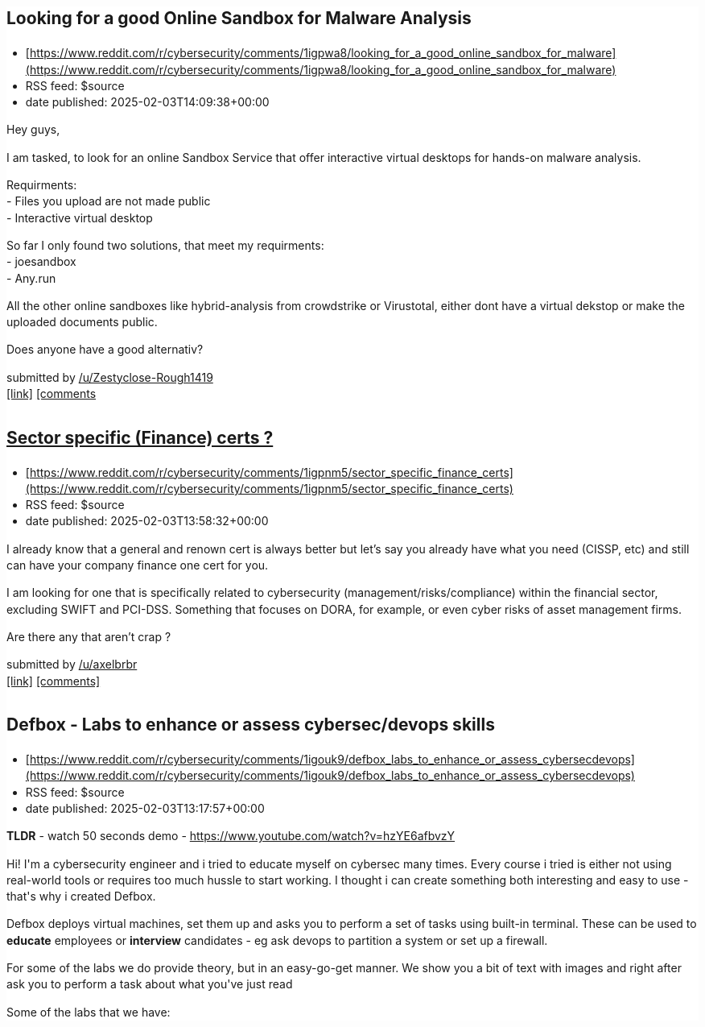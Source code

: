 ## Looking for a good Online Sandbox for Malware Analysis
 - [https://www.reddit.com/r/cybersecurity/comments/1igpwa8/looking_for_a_good_online_sandbox_for_malware](https://www.reddit.com/r/cybersecurity/comments/1igpwa8/looking_for_a_good_online_sandbox_for_malware)
 - RSS feed: $source
 - date published: 2025-02-03T14:09:38+00:00

<div class="md"><p>Hey guys,</p> <p>I am tasked, to look for an online Sandbox Service that offer interactive virtual desktops for hands-on malware analysis.</p> <p>Requirments:<br/> - Files you upload are not made public<br/> - Interactive virtual desktop</p> <p>So far I only found two solutions, that meet my requirments:<br/> - joesandbox<br/> - Any.run</p> <p>All the other online sandboxes like hybrid-analysis from crowdstrike or Virustotal, either dont have a virtual dekstop or make the uploaded documents public. </p> <p>Does anyone have a good alternativ?</p> </div> &#32; submitted by &#32; <a href="https://www.reddit.com/user/Zestyclose-Rough1419"> /u/Zestyclose-Rough1419 </a> <br/> <span><a href="https://www.reddit.com/r/cybersecurity/comments/1igpwa8/looking_for_a_good_online_sandbox_for_malware/">[link]</a></span> &#32; <span><a href="https://www.reddit.com/r/cybersecurity/comments/1igpwa8/looking_for_a_good_online_sandbox_for_malware/">[comments

## Sector specific (Finance) certs ?
 - [https://www.reddit.com/r/cybersecurity/comments/1igpnm5/sector_specific_finance_certs](https://www.reddit.com/r/cybersecurity/comments/1igpnm5/sector_specific_finance_certs)
 - RSS feed: $source
 - date published: 2025-02-03T13:58:32+00:00

<div class="md"><p>I already know that a general and renown cert is always better but let’s say you already have what you need (CISSP, etc) and still can have your company finance one cert for you. </p> <p>I am looking for one that is specifically related to cybersecurity (management/risks/compliance) within the financial sector, excluding SWIFT and PCI-DSS. Something that focuses on DORA, for example, or even cyber risks of asset management firms. </p> <p>Are there any that aren’t crap ? </p> </div> &#32; submitted by &#32; <a href="https://www.reddit.com/user/axelbrbr"> /u/axelbrbr </a> <br/> <span><a href="https://www.reddit.com/r/cybersecurity/comments/1igpnm5/sector_specific_finance_certs/">[link]</a></span> &#32; <span><a href="https://www.reddit.com/r/cybersecurity/comments/1igpnm5/sector_specific_finance_certs/">[comments]</a></span>

## Defbox - Labs to enhance or assess cybersec/devops skills
 - [https://www.reddit.com/r/cybersecurity/comments/1igouk9/defbox_labs_to_enhance_or_assess_cybersecdevops](https://www.reddit.com/r/cybersecurity/comments/1igouk9/defbox_labs_to_enhance_or_assess_cybersecdevops)
 - RSS feed: $source
 - date published: 2025-02-03T13:17:57+00:00

<div class="md"><p><strong>TLDR</strong> - watch 50 seconds demo - <a href="https://www.youtube.com/watch?v=hzYE6afbvzY">https://www.youtube.com/watch?v=hzYE6afbvzY</a></p> <p>Hi! I&#39;m a cybersecurity engineer and i tried to educate myself on cybersec many times. Every course i tried is either not using real-world tools or requires too much hussle to start working. I thought i can create something both interesting and easy to use - that&#39;s why i created Defbox.</p> <p>Defbox deploys virtual machines, set them up and asks you to perform a set of tasks using built-in terminal. These can be used to <strong>educate</strong> employees or <strong>interview</strong> candidates - eg ask devops to partition a system or set up a firewall.</p> <p>For some of the labs we do provide theory, but in an easy-go-get manner. We show you a bit of text with images and right after ask you to perform a task about what you&#39;ve just read</p> <p>Some of the labs that we have:</p> <ol>
